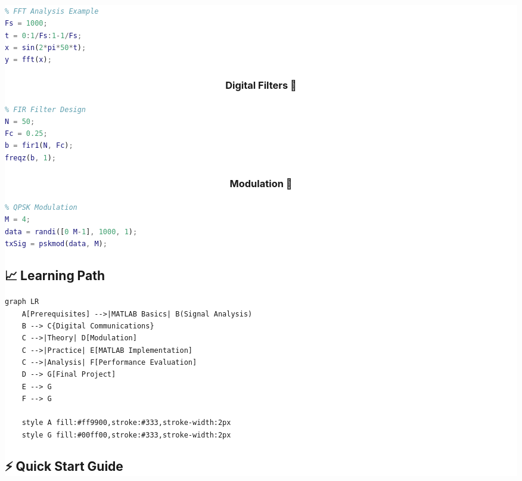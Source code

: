 ```matlab
% FFT Analysis Example
Fs = 1000;
t = 0:1/Fs:1-1/Fs;
x = sin(2*pi*50*t);
y = fft(x);
```

</td>
<td width="33%">
<h3 align="center">Digital Filters 🔧</h3>

```matlab
% FIR Filter Design
N = 50;
Fc = 0.25;
b = fir1(N, Fc);
freqz(b, 1);
```

</td>
<td width="33%">
<h3 align="center">Modulation 📡</h3>

```matlab
% QPSK Modulation
M = 4;
data = randi([0 M-1], 1000, 1);
txSig = pskmod(data, M);
```

</td>
</tr>
</table>
</div>

## 📈 Learning Path



```mermaid
graph LR
    A[Prerequisites] -->|MATLAB Basics| B(Signal Analysis)
    B --> C{Digital Communications}
    C -->|Theory| D[Modulation]
    C -->|Practice| E[MATLAB Implementation]
    C -->|Analysis| F[Performance Evaluation]
    D --> G[Final Project]
    E --> G
    F --> G

    style A fill:#ff9900,stroke:#333,stroke-width:2px
    style G fill:#00ff00,stroke:#333,stroke-width:2px
```

## ⚡ Quick Start Guide

